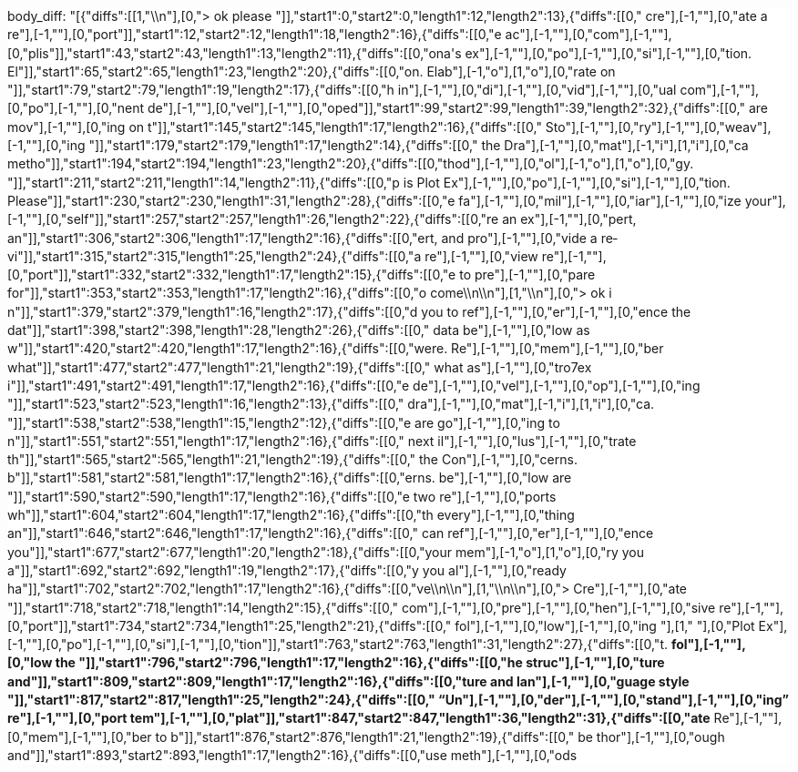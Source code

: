 body_diff:
"[{\"diffs\":[[1,\"\\\n\"],[0,\"> ok please \"]],\"start1\":0,\"start2\":0,\"length1\":12,\"length2\":13},{\"diffs\":[[0,\" cre\"],[-1,\"­\"],[0,\"ate a re\"],[-1,\"­\"],[0,\"port\"]],\"start1\":12,\"start2\":12,\"length1\":18,\"length2\":16},{\"diffs\":[[0,\"e ac\"],[-1,\"­\"],[0,\"com\"],[-1,\"­\"],[0,\"plis\"]],\"start1\":43,\"start2\":43,\"length1\":13,\"length2\":11},{\"diffs\":[[0,\"ona's ex\"],[-1,\"­\"],[0,\"po\"],[-1,\"­\"],[0,\"si\"],[-1,\"­\"],[0,\"tion. El\"]],\"start1\":65,\"start2\":65,\"length1\":23,\"length2\":20},{\"diffs\":[[0,\"on. Elab\"],[-1,\"­o­\"],[1,\"o\"],[0,\"rate on \"]],\"start1\":79,\"start2\":79,\"length1\":19,\"length2\":17},{\"diffs\":[[0,\"h in\"],[-1,\"­\"],[0,\"di\"],[-1,\"­\"],[0,\"vid\"],[-1,\"­\"],[0,\"ual com\"],[-1,\"­\"],[0,\"po\"],[-1,\"­\"],[0,\"nent de\"],[-1,\"­\"],[0,\"vel\"],[-1,\"­\"],[0,\"oped\"]],\"start1\":99,\"start2\":99,\"length1\":39,\"length2\":32},{\"diffs\":[[0,\" are mov\"],[-1,\"­\"],[0,\"ing on t\"]],\"start1\":145,\"start2\":145,\"length1\":17,\"length2\":16},{\"diffs\":[[0,\" Sto\"],[-1,\"­\"],[0,\"ry\"],[-1,\"­\"],[0,\"weav\"],[-1,\"­\"],[0,\"ing \"]],\"start1\":179,\"start2\":179,\"length1\":17,\"length2\":14},{\"diffs\":[[0,\" the Dra\"],[-1,\"­\"],[0,\"mat\"],[-1,\"­i­\"],[1,\"i\"],[0,\"ca metho\"]],\"start1\":194,\"start2\":194,\"length1\":23,\"length2\":20},{\"diffs\":[[0,\"thod\"],[-1,\"­\"],[0,\"ol\"],[-1,\"­o­\"],[1,\"o\"],[0,\"gy. \"]],\"start1\":211,\"start2\":211,\"length1\":14,\"length2\":11},{\"diffs\":[[0,\"p is Plot Ex\"],[-1,\"­\"],[0,\"po\"],[-1,\"­\"],[0,\"si\"],[-1,\"­\"],[0,\"tion. Please\"]],\"start1\":230,\"start2\":230,\"length1\":31,\"length2\":28},{\"diffs\":[[0,\"e fa\"],[-1,\"­\"],[0,\"mil\"],[-1,\"­\"],[0,\"iar\"],[-1,\"­\"],[0,\"ize your\"],[-1,\"­\"],[0,\"self\"]],\"start1\":257,\"start2\":257,\"length1\":26,\"length2\":22},{\"diffs\":[[0,\"re an ex\"],[-1,\"­\"],[0,\"pert, an\"]],\"start1\":306,\"start2\":306,\"length1\":17,\"length2\":16},{\"diffs\":[[0,\"ert, and pro\"],[-1,\"­\"],[0,\"vide a re­vi\"]],\"start1\":315,\"start2\":315,\"length1\":25,\"length2\":24},{\"diffs\":[[0,\"a re\"],[-1,\"­\"],[0,\"view re\"],[-1,\"­\"],[0,\"port\"]],\"start1\":332,\"start2\":332,\"length1\":17,\"length2\":15},{\"diffs\":[[0,\"e to pre\"],[-1,\"­\"],[0,\"pare for\"]],\"start1\":353,\"start2\":353,\"length1\":17,\"length2\":16},{\"diffs\":[[0,\"o come\\\n\\\n\"],[1,\"\\\n\"],[0,\"> ok i n\"]],\"start1\":379,\"start2\":379,\"length1\":16,\"length2\":17},{\"diffs\":[[0,\"d you to ref\"],[-1,\"­\"],[0,\"er\"],[-1,\"­\"],[0,\"ence the dat\"]],\"start1\":398,\"start2\":398,\"length1\":28,\"length2\":26},{\"diffs\":[[0,\" data be\"],[-1,\"­\"],[0,\"low as w\"]],\"start1\":420,\"start2\":420,\"length1\":17,\"length2\":16},{\"diffs\":[[0,\"were. Re\"],[-1,\"­\"],[0,\"mem\"],[-1,\"­\"],[0,\"ber what\"]],\"start1\":477,\"start2\":477,\"length1\":21,\"length2\":19},{\"diffs\":[[0,\" what as\"],[-1,\"­\"],[0,\"tro7ex i\"]],\"start1\":491,\"start2\":491,\"length1\":17,\"length2\":16},{\"diffs\":[[0,\"e de\"],[-1,\"­\"],[0,\"vel\"],[-1,\"­\"],[0,\"op\"],[-1,\"­\"],[0,\"ing \"]],\"start1\":523,\"start2\":523,\"length1\":16,\"length2\":13},{\"diffs\":[[0,\" dra\"],[-1,\"­\"],[0,\"mat\"],[-1,\"­i­\"],[1,\"i\"],[0,\"ca. \"]],\"start1\":538,\"start2\":538,\"length1\":15,\"length2\":12},{\"diffs\":[[0,\"e are go\"],[-1,\"­\"],[0,\"ing to n\"]],\"start1\":551,\"start2\":551,\"length1\":17,\"length2\":16},{\"diffs\":[[0,\" next il\"],[-1,\"­\"],[0,\"lus\"],[-1,\"­\"],[0,\"trate th\"]],\"start1\":565,\"start2\":565,\"length1\":21,\"length2\":19},{\"diffs\":[[0,\" the Con\"],[-1,\"­\"],[0,\"cerns. b\"]],\"start1\":581,\"start2\":581,\"length1\":17,\"length2\":16},{\"diffs\":[[0,\"erns. be\"],[-1,\"­\"],[0,\"low are \"]],\"start1\":590,\"start2\":590,\"length1\":17,\"length2\":16},{\"diffs\":[[0,\"e two re\"],[-1,\"­\"],[0,\"ports wh\"]],\"start1\":604,\"start2\":604,\"length1\":17,\"length2\":16},{\"diffs\":[[0,\"th every\"],[-1,\"­\"],[0,\"thing an\"]],\"start1\":646,\"start2\":646,\"length1\":17,\"length2\":16},{\"diffs\":[[0,\" can ref\"],[-1,\"­\"],[0,\"er\"],[-1,\"­\"],[0,\"ence you\"]],\"start1\":677,\"start2\":677,\"length1\":20,\"length2\":18},{\"diffs\":[[0,\"your mem\"],[-1,\"­o­\"],[1,\"o\"],[0,\"ry you a\"]],\"start1\":692,\"start2\":692,\"length1\":19,\"length2\":17},{\"diffs\":[[0,\"y you al\"],[-1,\"­\"],[0,\"ready ha\"]],\"start1\":702,\"start2\":702,\"length1\":17,\"length2\":16},{\"diffs\":[[0,\"ve\\\n\\\n\"],[1,\"\\\n\\\n\"],[0,\"> Cre\"],[-1,\"­\"],[0,\"ate \"]],\"start1\":718,\"start2\":718,\"length1\":14,\"length2\":15},{\"diffs\":[[0,\" com\"],[-1,\"­\"],[0,\"pre\"],[-1,\"­\"],[0,\"hen\"],[-1,\"­\"],[0,\"sive re\"],[-1,\"­\"],[0,\"port\"]],\"start1\":734,\"start2\":734,\"length1\":25,\"length2\":21},{\"diffs\":[[0,\" fol\"],[-1,\"­\"],[0,\"low\"],[-1,\"­\"],[0,\"ing \"],[1,\" \"],[0,\"Plot Ex\"],[-1,\"­\"],[0,\"po\"],[-1,\"­\"],[0,\"si\"],[-1,\"­\"],[0,\"tion\"]],\"start1\":763,\"start2\":763,\"length1\":31,\"length2\":27},{\"diffs\":[[0,\"t. **fol\"],[-1,\"­\"],[0,\"low the \"]],\"start1\":796,\"start2\":796,\"length1\":17,\"length2\":16},{\"diffs\":[[0,\"he struc\"],[-1,\"­\"],[0,\"ture and\"]],\"start1\":809,\"start2\":809,\"length1\":17,\"length2\":16},{\"diffs\":[[0,\"ture and lan\"],[-1,\"­\"],[0,\"guage style \"]],\"start1\":817,\"start2\":817,\"length1\":25,\"length2\":24},{\"diffs\":[[0,\" “Un\"],[-1,\"­\"],[0,\"der\"],[-1,\"­\"],[0,\"stand\"],[-1,\"­\"],[0,\"ing” re\"],[-1,\"­\"],[0,\"port tem\"],[-1,\"­\"],[0,\"plat\"]],\"start1\":847,\"start2\":847,\"length1\":36,\"length2\":31},{\"diffs\":[[0,\"ate** Re\"],[-1,\"­\"],[0,\"mem\"],[-1,\"­\"],[0,\"ber to b\"]],\"start1\":876,\"start2\":876,\"length1\":21,\"length2\":19},{\"diffs\":[[0,\" be thor\"],[-1,\"­\"],[0,\"ough and\"]],\"start1\":893,\"start2\":893,\"length1\":17,\"length2\":16},{\"diffs\":[[0,\"use meth\"],[-1,\"­\"],[0,\"ods